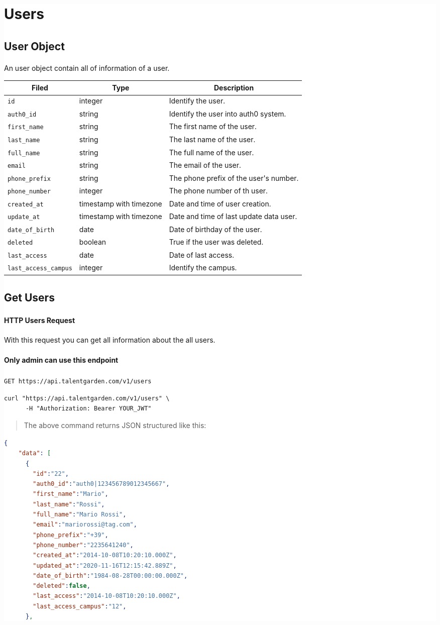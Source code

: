 # Users
## User Object
An user object contain all of information of a user.

| Filed    |      Type      |  <div style="width:100%">Description</div> |
|----------|---------------|------------|
| `id` |    integer   |   Identify the user. |
| `auth0_id` | string |   Identify the user into auth0 system. |
| `first_name` |  string | The first name of the user. |
| `last_name` |    string   |   The last name of the user. |
| `full_name` |    string   |   The full name of the user. |
| `email` |   string   |   The email of the user. |
| `phone_prefix` |   string   |   The phone prefix of the user's number. |
| `phone_number` |   integer   |   The phone number of th user. |
| `created_at` | timestamp with timezone | Date and time of user creation. |
| `update_at` |    timestamp with timezone  | Date and time of last update data user. |
| `date_of_birth` | date | Date of birthday of the user. |
| `deleted` | boolean | True if the user was deleted. |
| `last_access` | date | Date of last access. |
| `last_access_campus` |    integer   |  Identify the campus. |
## Get Users

#### HTTP Users Request
With this request you can get all information about the all users.<br></br> **Only admin can use this endpoint** <br></br>
`GET https://api.talentgarden.com/v1/users`

```shell
curl "https://api.talentgarden.com/v1/users" \
      -H "Authorization: Bearer YOUR_JWT"
```
> The above command returns JSON structured like this:

```json
{
    "data": [
      {
        "id":"22",
        "auth0_id":"auth0|123456789012345667",
        "first_name":"Mario",
        "last_name":"Rossi",
        "full_name":"Mario Rossi",
        "email":"mariorossi@tag.com",
        "phone_prefix":"+39",
        "phone_number":"2235641240",
        "created_at":"2014-10-08T10:20:10.000Z",
        "updated_at":"2020-11-16T12:15:42.889Z",
        "date_of_birth":"1984-08-28T00:00:00.000Z",
        "deleted":false,
        "last_access":"2014-10-08T10:20:10.000Z",
        "last_access_campus":"12",
      },
```